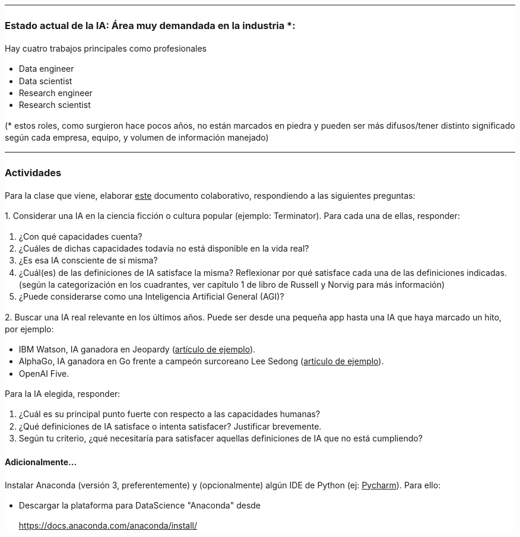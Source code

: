 ***

### Estado actual de la IA: Área muy demandada en la industria \*:

Hay cuatro trabajos principales como profesionales

* Data engineer
* Data scientist
* Research engineer
* Research scientist

(\* estos roles, como surgieron hace pocos años, no están marcados en piedra y pueden ser más difusos/tener distinto significado según cada empresa, equipo, y volumen de información manejado)

***

### Actividades

Para la clase que viene, elaborar [este](https://docs.google.com/document/d/1tLcv3In1SFDRIJH9mJ5nkmK2sJ8gFRJVjMqxr9ZZ1Ro/edit) documento colaborativo, respondiendo a las siguientes preguntas:

1\. Considerar una IA en la ciencia ficción o cultura popular (ejemplo: Terminator). Para cada una de ellas, responder:
1. ¿Con qué capacidades cuenta?
2. ¿Cuáles de dichas capacidades todavía no está disponible en la vida real?
3. ¿Es esa IA consciente de sí misma?
4. ¿Cuál(es) de las definiciones de IA satisface la misma? Reflexionar por qué satisface cada una de las definiciones indicadas. (según la categorización en los cuadrantes, ver capítulo 1 de libro de Russell y Norvig para más información)
5. ¿Puede considerarse como una Inteligencia Artificial General (AGI)?

2\. Buscar una IA real relevante en los últimos años. Puede ser desde una pequeña app hasta una IA que haya marcado un hito, por ejemplo:

* IBM Watson, IA ganadora en Jeopardy ([artículo de ejemplo](https://www.elperiodico.com/es/tecnologia/20110217/un-ordenador-de-ibm-gana-el-concurso-de-preguntas-y-respuestas-jeopardy-825011)).
* AlphaGo, IA ganadora en Go frente a campeón surcoreano Lee Sedong ([artículo de ejemplo](https://peru.com/epic/tecnologia/alphago-inteligencia-artificial-google-vence-campeon-go-noticia-444660)).
* OpenAI Five.

Para la IA elegida, responder:

1. ¿Cuál es su principal punto fuerte con respecto a las capacidades humanas?
2. ¿Qué definiciones de IA satisface o intenta satisfacer? Justificar brevemente.
3. Según tu criterio, ¿qué necesitaría para satisfacer aquellas definiciones de IA que no está cumpliendo?


#### Adicionalmente...

Instalar Anaconda (versión 3, preferentemente) y (opcionalmente) algún IDE de Python (ej: [Pycharm](https://www.jetbrains.com/pycharm/)). Para ello:

- Descargar la plataforma para DataScience "Anaconda" desde

	https://docs.anaconda.com/anaconda/install/
